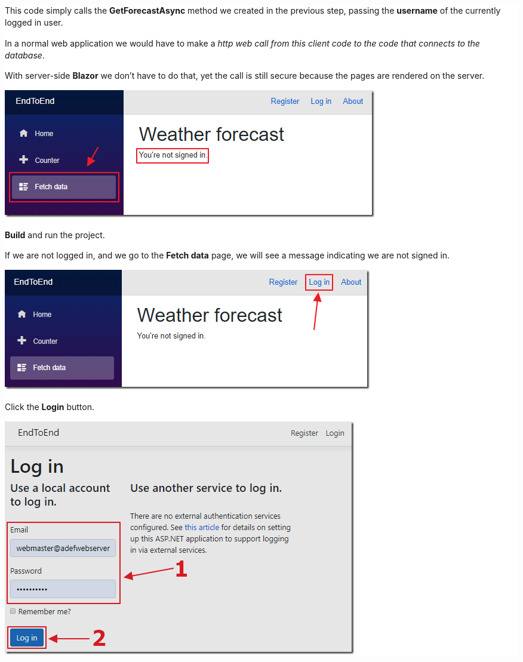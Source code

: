 This code simply calls the **GetForecastAsync** method we created in the previous step, passing the **username** of the currently logged in user.

In a normal web application we would have to make a *http web call from this client code to the code that connects to the database*.

With server-side **Blazor** we don’t have to do that, yet the call is still secure because the pages are rendered on the server.

![image info](/img/blazor/3/53.png)   

**Build** and run the project.

If we are not logged in, and we go to the **Fetch data** page, we will see a message indicating we are not signed in.

![image info](/img/blazor/3/54.png)   

Click the **Login** button.

![image info](/img/blazor/3/55.png)   

